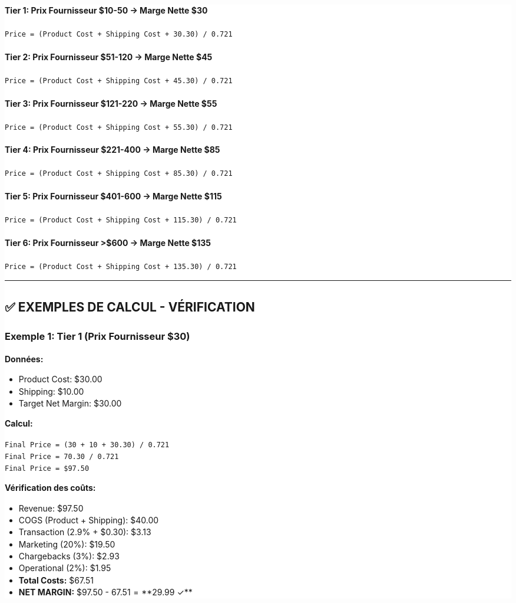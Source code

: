 #### Tier 1: Prix Fournisseur $10-50 → Marge Nette $30
```
Price = (Product Cost + Shipping Cost + 30.30) / 0.721
```

#### Tier 2: Prix Fournisseur $51-120 → Marge Nette $45
```
Price = (Product Cost + Shipping Cost + 45.30) / 0.721
```

#### Tier 3: Prix Fournisseur $121-220 → Marge Nette $55
```
Price = (Product Cost + Shipping Cost + 55.30) / 0.721
```

#### Tier 4: Prix Fournisseur $221-400 → Marge Nette $85
```
Price = (Product Cost + Shipping Cost + 85.30) / 0.721
```

#### Tier 5: Prix Fournisseur $401-600 → Marge Nette $115
```
Price = (Product Cost + Shipping Cost + 115.30) / 0.721
```

#### Tier 6: Prix Fournisseur >$600 → Marge Nette $135
```
Price = (Product Cost + Shipping Cost + 135.30) / 0.721
```

---

## ✅ EXEMPLES DE CALCUL - VÉRIFICATION

### Exemple 1: Tier 1 (Prix Fournisseur $30)

**Données:**
- Product Cost: $30.00
- Shipping: $10.00
- Target Net Margin: $30.00

**Calcul:**
```
Final Price = (30 + 10 + 30.30) / 0.721
Final Price = 70.30 / 0.721
Final Price = $97.50
```

**Vérification des coûts:**
- Revenue: $97.50
- COGS (Product + Shipping): $40.00
- Transaction (2.9% + $0.30): $3.13
- Marketing (20%): $19.50
- Chargebacks (3%): $2.93
- Operational (2%): $1.95
- **Total Costs:** $67.51
- **NET MARGIN:** $97.50 - $67.51 = **$29.99 ✓**
